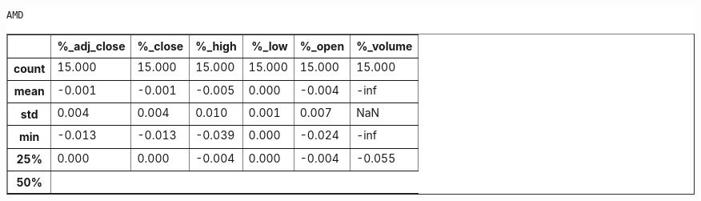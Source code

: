 
    AMD



<table border="1" class="dataframe">
  <thead>
    <tr style="text-align: right;">
      <th></th>
      <th>%_adj_close</th>
      <th>%_close</th>
      <th>%_high</th>
      <th>%_low</th>
      <th>%_open</th>
      <th>%_volume</th>
    </tr>
  </thead>
  <tbody>
    <tr>
      <th>count</th>
      <td>15.000</td>
      <td>15.000</td>
      <td>15.000</td>
      <td>15.000</td>
      <td>15.000</td>
      <td>15.000</td>
    </tr>
    <tr>
      <th>mean</th>
      <td>-0.001</td>
      <td>-0.001</td>
      <td>-0.005</td>
      <td>0.000</td>
      <td>-0.004</td>
      <td>-inf</td>
    </tr>
    <tr>
      <th>std</th>
      <td>0.004</td>
      <td>0.004</td>
      <td>0.010</td>
      <td>0.001</td>
      <td>0.007</td>
      <td>NaN</td>
    </tr>
    <tr>
      <th>min</th>
      <td>-0.013</td>
      <td>-0.013</td>
      <td>-0.039</td>
      <td>0.000</td>
      <td>-0.024</td>
      <td>-inf</td>
    </tr>
    <tr>
      <th>25%</th>
      <td>0.000</td>
      <td>0.000</td>
      <td>-0.004</td>
      <td>0.000</td>
      <td>-0.004</td>
      <td>-0.055</td>
    </tr>
    <tr>
      <th>50%</th>
